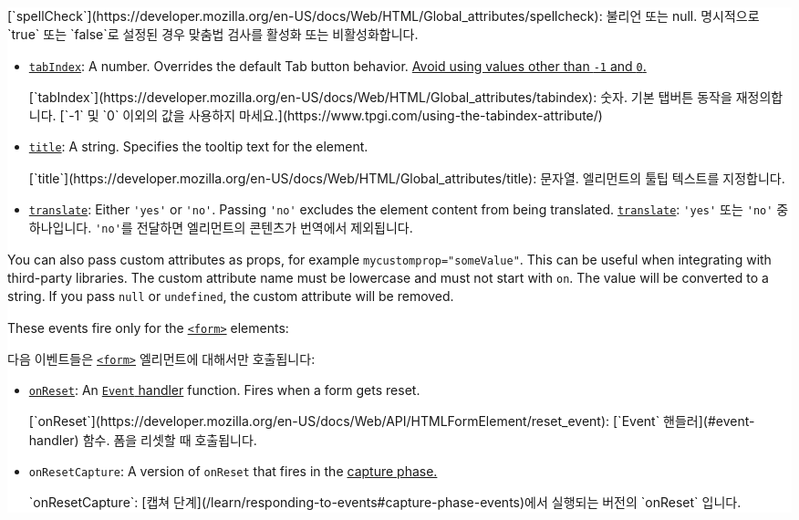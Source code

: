   <Trans>
    [`spellCheck`](https://developer.mozilla.org/en-US/docs/Web/HTML/Global_attributes/spellcheck):
    불리언 또는 null. 명시적으로 `true` 또는 `false`로 설정된 경우 맞춤법 검사를
    활성화 또는 비활성화합니다.
  </Trans>

- [`tabIndex`](https://developer.mozilla.org/en-US/docs/Web/HTML/Global_attributes/tabindex): A number. Overrides the default Tab button behavior. [Avoid using values other than `-1` and `0`.](https://www.tpgi.com/using-the-tabindex-attribute/)

  <Trans>
    [`tabIndex`](https://developer.mozilla.org/en-US/docs/Web/HTML/Global_attributes/tabindex):
    숫자. 기본 탭버튼 동작을 재정의합니다. [`-1` 및 `0` 이외의 값을 사용하지
    마세요.](https://www.tpgi.com/using-the-tabindex-attribute/)
  </Trans>

- [`title`](https://developer.mozilla.org/en-US/docs/Web/HTML/Global_attributes/title): A string. Specifies the tooltip text for the element.

  <Trans>
    [`title`](https://developer.mozilla.org/en-US/docs/Web/HTML/Global_attributes/title):
    문자열. 엘리먼트의 툴팁 텍스트를 지정합니다.
  </Trans>

- [`translate`](https://developer.mozilla.org/en-US/docs/Web/HTML/Global_attributes/translate): Either `'yes'` or `'no'`. Passing `'no'` excludes the element content from being translated.
  <Trans>
    [`translate`](https://developer.mozilla.org/en-US/docs/Web/HTML/Global_attributes/translate):
    `'yes'` 또는 `'no'` 중 하나입니다. `'no'`를 전달하면 엘리먼트의 콘텐츠가
    번역에서 제외됩니다.
  </Trans>

You can also pass custom attributes as props, for example `mycustomprop="someValue"`. This can be useful when integrating with third-party libraries. The custom attribute name must be lowercase and must not start with `on`. The value will be converted to a string. If you pass `null` or `undefined`, the custom attribute will be removed.

These events fire only for the [`<form>`](https://developer.mozilla.org/en-US/docs/Web/HTML/Element/form) elements:

<Trans>다음 이벤트들은 [`<form>`](https://developer.mozilla.org/en-US/docs/Web/HTML/Element/form) 엘리먼트에 대해서만 호출됩니다:</Trans>

- [`onReset`](https://developer.mozilla.org/en-US/docs/Web/API/HTMLFormElement/reset_event): An [`Event` handler](#event-handler) function. Fires when a form gets reset.

  <Trans>
    [`onReset`](https://developer.mozilla.org/en-US/docs/Web/API/HTMLFormElement/reset_event):
    [`Event` 핸들러](#event-handler) 함수. 폼을 리셋할 때 호출됩니다.
  </Trans>

- `onResetCapture`: A version of `onReset` that fires in the [capture phase.](/learn/responding-to-events#capture-phase-events)

  <Trans>
    `onResetCapture`: [캡쳐
    단계](/learn/responding-to-events#capture-phase-events)에서 실행되는 버전의
    `onReset` 입니다.
  </Trans>
